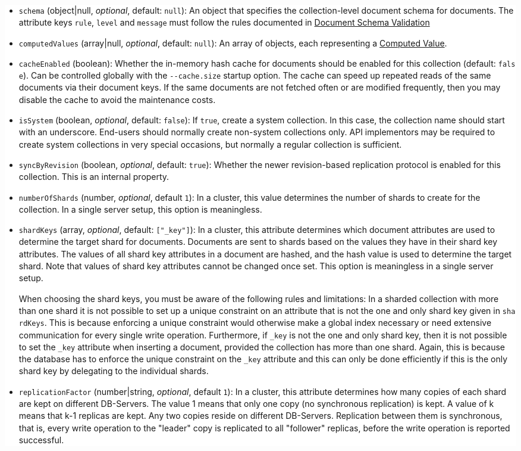 - `schema` (object\|null, _optional_, default: `null`): 
  An object that specifies the collection-level document schema for documents.
  The attribute keys `rule`, `level` and `message` must follow the rules
  documented in [Document Schema Validation](../documents/schema-validation.md)

- `computedValues` (array\|null, _optional_, default: `null`): An array of objects,
  each representing a [Computed Value](../documents/computed-values.md).

- `cacheEnabled` (boolean): Whether the in-memory hash cache for documents should be
  enabled for this collection (default: `false`). Can be controlled globally
  with the `--cache.size` startup option. The cache can speed up repeated reads
  of the same documents via their document keys. If the same documents are not
  fetched often or are modified frequently, then you may disable the cache to
  avoid the maintenance costs.

- `isSystem` (boolean, _optional_, default: `false`): If `true`, create a
  system collection. In this case, the collection name should start with
  an underscore. End-users should normally create non-system collections
  only. API implementors may be required to create system collections in
  very special occasions, but normally a regular collection is sufficient.

- `syncByRevision` (boolean, _optional_, default: `true`):
  Whether the newer revision-based replication protocol
  is enabled for this collection. This is an internal property.

- `numberOfShards` (number, _optional_, default `1`): In a cluster, this value
  determines the number of shards to create for the collection. In a single
  server setup, this option is meaningless.

- `shardKeys` (array, _optional_, default: `["_key"]`): In a cluster, this
  attribute determines which document attributes are used to determine the
  target shard for documents. Documents are sent to shards based on the
  values they have in their shard key attributes. The values of all shard
  key attributes in a document are hashed, and the hash value is used to
  determine the target shard. Note that values of shard key attributes cannot
  be changed once set.
  This option is meaningless in a single server setup.

  When choosing the shard keys, you must be aware of the following
  rules and limitations: In a sharded collection with more than
  one shard it is not possible to set up a unique constraint on
  an attribute that is not the one and only shard key given in
  `shardKeys`. This is because enforcing a unique constraint
  would otherwise make a global index necessary or need extensive
  communication for every single write operation. Furthermore, if
  `_key` is not the one and only shard key, then it is not possible
  to set the `_key` attribute when inserting a document, provided
  the collection has more than one shard. Again, this is because
  the database has to enforce the unique constraint on the `_key`
  attribute and this can only be done efficiently if this is the
  only shard key by delegating to the individual shards.

- `replicationFactor` (number\|string, _optional_, default `1`): In a cluster, this
  attribute determines how many copies of each shard are kept on 
  different DB-Servers. The value 1 means that only one copy (no
  synchronous replication) is kept. A value of k means that
  k-1 replicas are kept. Any two copies reside on different DB-Servers.
  Replication between them is synchronous, that is, every write operation
  to the "leader" copy is replicated to all "follower" replicas,
  before the write operation is reported successful.
